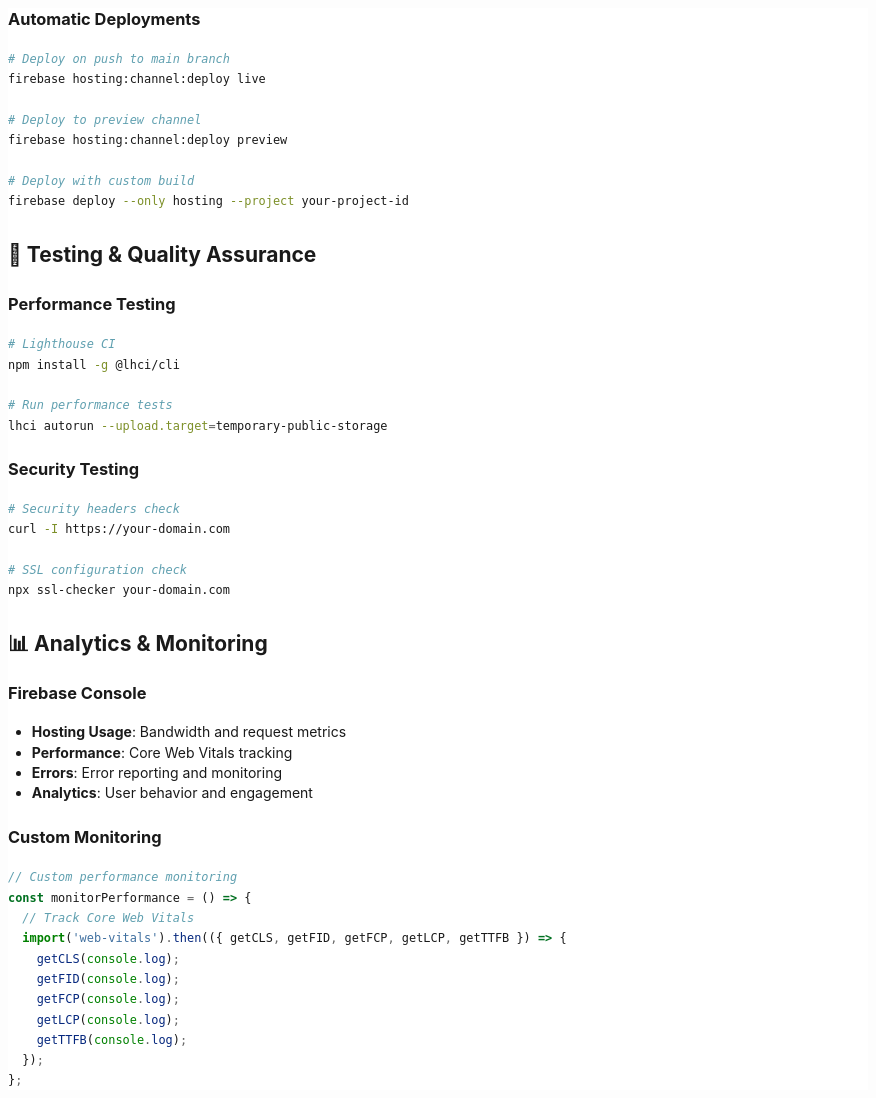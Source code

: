 ### **Automatic Deployments**

```bash
# Deploy on push to main branch
firebase hosting:channel:deploy live

# Deploy to preview channel
firebase hosting:channel:deploy preview

# Deploy with custom build
firebase deploy --only hosting --project your-project-id
```

## 🧪 Testing & Quality Assurance

### **Performance Testing**

```bash
# Lighthouse CI
npm install -g @lhci/cli

# Run performance tests
lhci autorun --upload.target=temporary-public-storage
```

### **Security Testing**

```bash
# Security headers check
curl -I https://your-domain.com

# SSL configuration check
npx ssl-checker your-domain.com
```

## 📊 Analytics & Monitoring

### **Firebase Console**

- **Hosting Usage**: Bandwidth and request metrics
- **Performance**: Core Web Vitals tracking
- **Errors**: Error reporting and monitoring
- **Analytics**: User behavior and engagement

### **Custom Monitoring**

```typescript
// Custom performance monitoring
const monitorPerformance = () => {
  // Track Core Web Vitals
  import('web-vitals').then(({ getCLS, getFID, getFCP, getLCP, getTTFB }) => {
    getCLS(console.log);
    getFID(console.log);
    getFCP(console.log);
    getLCP(console.log);
    getTTFB(console.log);
  });
};
```
